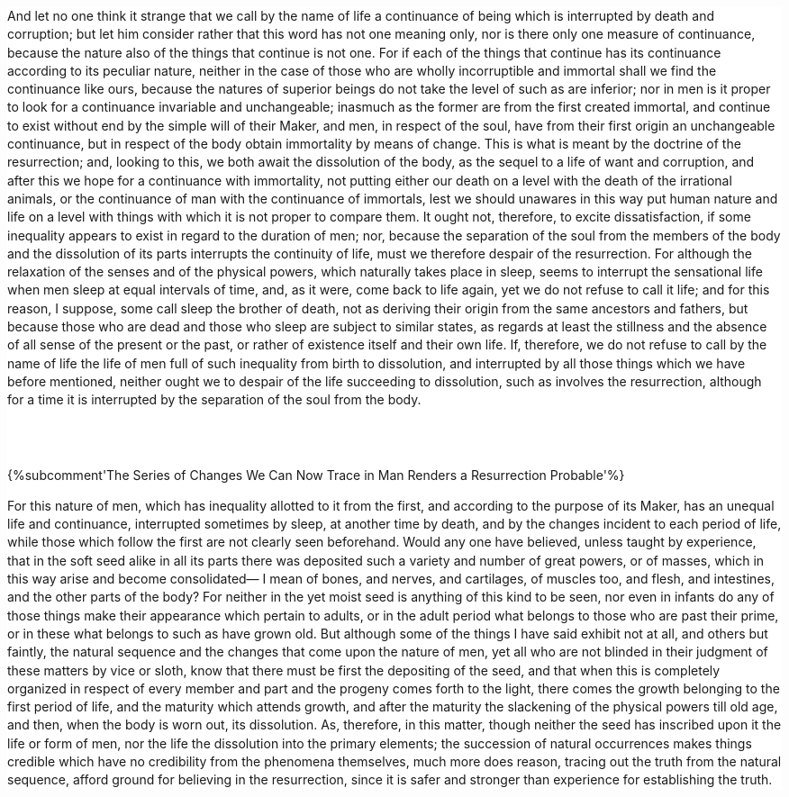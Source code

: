 And let no one think it strange that we call by the name of life a continuance of being which is interrupted by death and corruption; but let him consider rather that this word has not one meaning only, nor is there only one measure of continuance, because the nature also of the things that continue is not one. For if each of the things that continue has its continuance according to its peculiar nature, neither in the case of those who are wholly incorruptible and immortal shall we find the continuance like ours, because the natures of superior beings do not take the level of such as are inferior; nor in men is it proper to look for a continuance invariable and unchangeable; inasmuch as the former are from the first created immortal, and continue to exist without end by the simple will of their Maker, and men, in respect of the soul, have from their first origin an unchangeable continuance, but in respect of the body obtain immortality by means of change. This is what is meant by the doctrine of the resurrection; and, looking to this, we both await the dissolution of the body, as the sequel to a life of want and corruption, and after this we hope for a continuance with immortality, not putting either our death on a level with the death of the irrational animals, or the continuance of man with the continuance of immortals, lest we should unawares in this way put human nature and life on a level with things with which it is not proper to compare them. It ought not, therefore, to excite dissatisfaction, if some inequality appears to exist in regard to the duration of men; nor, because the separation of the soul from the members of the body and the dissolution of its parts interrupts the continuity of life, must we therefore despair of the resurrection. For although the relaxation of the senses and of the physical powers, which naturally takes place in sleep, seems to interrupt the sensational life when men sleep at equal intervals of time, and, as it were, come back to life again, yet we do not refuse to call it life; and for this reason, I suppose, some call sleep the brother of death, not as deriving their origin from the same ancestors and fathers, but because those who are dead and those who sleep are subject to similar states, as regards at least the stillness and the absence of all sense of the present or the past, or rather of existence itself and their own life. If, therefore, we do not refuse to call by the name of life the life of men full of such inequality from birth to dissolution, and interrupted by all those things which we have before mentioned, neither ought we to despair of the life succeeding to dissolution, such as involves the resurrection, although for a time it is interrupted by the separation of the soul from the body.

### &nbsp;

{%subcomment'The Series of Changes We Can Now Trace in Man Renders a Resurrection Probable'%}

For this nature of men, which has inequality allotted to it from the first, and according to the purpose of its Maker, has an unequal life and continuance, interrupted sometimes by sleep, at another time by death, and by the changes incident to each period of life, while those which follow the first are not clearly seen beforehand. Would any one have believed, unless taught by experience, that in the soft seed alike in all its parts there was deposited such a variety and number of great powers, or of masses, which in this way arise and become consolidated— I mean of bones, and nerves, and cartilages, of muscles too, and flesh, and intestines, and the other parts of the body? For neither in the yet moist seed is anything of this kind to be seen, nor even in infants do any of those things make their appearance which pertain to adults, or in the adult period what belongs to those who are past their prime, or in these what belongs to such as have grown old. But although some of the things I have said exhibit not at all, and others but faintly, the natural sequence and the changes that come upon the nature of men, yet all who are not blinded in their judgment of these matters by vice or sloth, know that there must be first the depositing of the seed, and that when this is completely organized in respect of every member and part and the progeny comes forth to the light, there comes the growth belonging to the first period of life, and the maturity which attends growth, and after the maturity the slackening of the physical powers till old age, and then, when the body is worn out, its dissolution. As, therefore, in this matter, though neither the seed has inscribed upon it the life or form of men, nor the life the dissolution into the primary elements; the succession of natural occurrences makes things credible which have no credibility from the phenomena themselves, much more does reason, tracing out the truth from the natural sequence, afford ground for believing in the resurrection, since it is safer and stronger than experience for establishing the truth.

